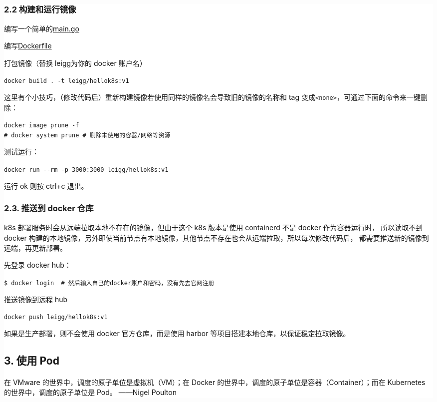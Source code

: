 

### 2.2 构建和运行镜像

编写一个简单的[main.go](https://github.com/chaseSpace/k8s-tutorial-cn/blob/main/main.go)

编写[Dockerfile](https://github.com/chaseSpace/k8s-tutorial-cn/blob/main/Dockerfile)

打包镜像（替换 leigg为你的 docker 账户名）

```
docker build . -t leigg/hellok8s:v1
```



这里有个小技巧，（修改代码后）重新构建镜像若使用同样的镜像名会导致旧的镜像的名称和 tag 变成`<none>`，可通过下面的命令来一键删除：

```
docker image prune -f
# docker system prune # 删除未使用的容器/网络等资源
```



测试运行：

```
docker run --rm -p 3000:3000 leigg/hellok8s:v1
```



运行 ok 则按 ctrl+c 退出。



### 2.3. 推送到 docker 仓库

k8s 部署服务时会从远端拉取本地不存在的镜像，但由于这个 k8s 版本是使用 containerd 不是 docker 作为容器运行时， 所以读取不到 docker 构建的本地镜像，另外即使当前节点有本地镜像，其他节点不存在也会从远端拉取，所以每次修改代码后， 都需要推送新的镜像到远端，再更新部署。

先登录 docker hub：

```
$ docker login  # 然后输入自己的docker账户和密码，没有先去官网注册
```



推送镜像到远程 hub

```
docker push leigg/hellok8s:v1
```



如果是生产部署，则不会使用 docker 官方仓库，而是使用 harbor 等项目搭建本地仓库，以保证稳定拉取镜像。



## 3. 使用 Pod

在 VMware 的世界中，调度的原子单位是虚拟机（VM）；在 Docker 的世界中，调度的原子单位是容器（Container）；而在 Kubernetes 的世界中，调度的原子单位是 Pod。 ——Nigel Poulton
